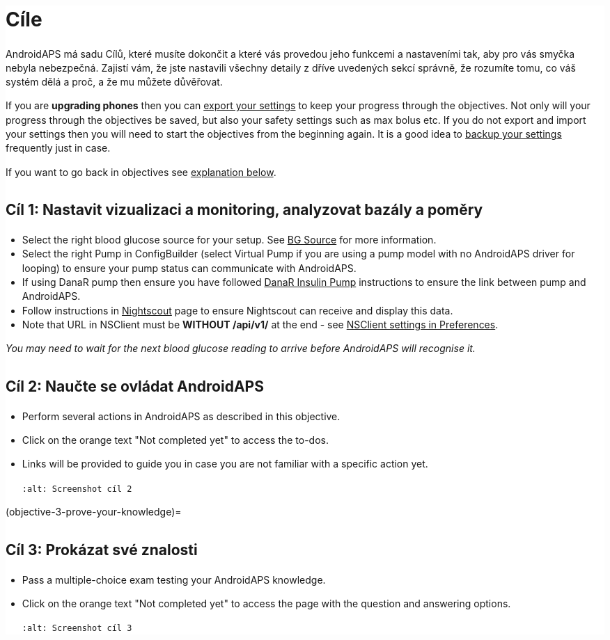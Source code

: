 # Cíle

AndroidAPS má sadu Cílů, které musíte dokončit a které vás provedou jeho funkcemi a nastaveními tak, aby pro vás smyčka nebyla nebezpečná.  Zajistí vám, že jste nastavili všechny detaily z dříve uvedených sekcí správně, že rozumíte tomu, co váš systém dělá a proč, a že mu můžete důvěřovat.

If you are **upgrading phones** then you can [export your settings](../Usage/ExportImportSettings.md) to keep your progress through the objectives. Not only will your progress through the objectives be saved, but also your safety settings such as max bolus etc.  If you do not export and import your settings then you will need to start the objectives from the beginning again.  It is a good idea to [backup your settings](../Usage/ExportImportSettings.html) frequently just in case.

If you want to go back in objectives see [explanation below](../Usage/Objectives.md#go-back-in-objectives).

## Cíl 1: Nastavit vizualizaci a monitoring, analyzovat bazály a poměry

- Select the right blood glucose source for your setup.  See [BG Source](../Configuration/BG-Source.md) for more information.
- Select the right Pump in ConfigBuilder (select Virtual Pump if you are using a pump model with no AndroidAPS driver for looping) to ensure your pump status can communicate with AndroidAPS.
- If using DanaR pump then ensure you have followed [DanaR Insulin Pump](../Configuration/DanaR-Insulin-Pump.md) instructions to ensure the link between pump and AndroidAPS.
- Follow instructions in [Nightscout](../Installing-AndroidAPS/Nightscout.md) page to ensure Nightscout can receive and display this data.
- Note that URL in NSClient must be **WITHOUT /api/v1/** at the end - see [NSClient settings in Preferences](../Configuration/Preferences.md#nsclient).

*You may need to wait for the next blood glucose reading to arrive before AndroidAPS will recognise it.*

## Cíl 2: Naučte se ovládat AndroidAPS

- Perform several actions in AndroidAPS as described in this objective.

- Click on the orange text "Not completed yet" to access the to-dos.

- Links will be provided to guide you in case you are not familiar with a specific action yet.

  ```{image} ../images/Objective2_V2_5.png
  :alt: Screenshot cíl 2
  ```

(objective-3-prove-your-knowledge)=
## Cíl 3: Prokázat své znalosti

- Pass a multiple-choice exam testing your AndroidAPS knowledge.

- Click on the orange text "Not completed yet" to access the page with the question and answering options.

  ```{image} ../images/Objective3_V2_5.png
  :alt: Screenshot cíl 3
  ```
